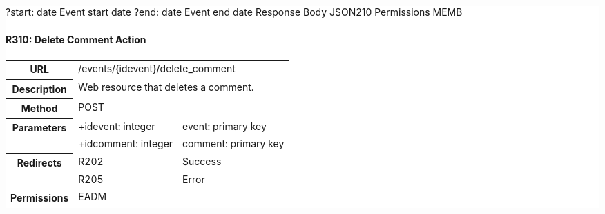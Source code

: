 <tr>
<td>?start: date</td>
<td>Event start date</td>
</tr>
<tr>
<td>?end: date</td>
<td>Event end date</td>
</tr>
<tr>
  <th>Response Body</th>
  <td colspan="2">JSON210</td>
</tr>
<tr>
  <th>Permissions</th>
  <td colspan="2">MEMB</td>
</tr>
</table>

#### R310: Delete Comment Action

<table>
<tr>
<th>URL</th>
<td colspan="2">/events/{idevent}/delete_comment</td>
</tr>
<tr>
<th>Description</th>
<td colspan="2">Web resource that deletes a comment.</td>
</tr>
<tr>
<th>Method</th>
<td colspan="2">POST</td>
</tr>
<tr>
<th rowspan="2">Parameters</th>
<td>+idevent: integer</td>
<td>event: primary key</td>
</tr>
<tr>
<td>+idcomment: integer</td>
<td>comment: primary key</td>
</tr>
<tr>
<th rowspan="2">Redirects</th>
<td>R202</td>
<td>Success</td>
</tr>
<tr>
<td>R205</td>
<td>Error</td>
</tr>
<tr>
<th>Permissions</th>
<td colspan="2">EADM</td>
</tr>
</table>
